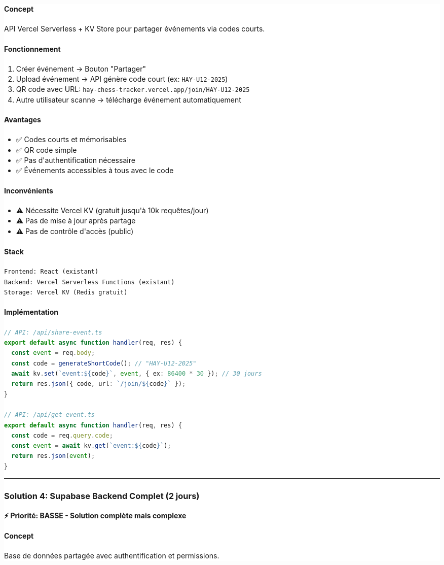#### Concept
API Vercel Serverless + KV Store pour partager événements via codes courts.

#### Fonctionnement
1. Créer événement → Bouton "Partager"
2. Upload événement → API génère code court (ex: `HAY-U12-2025`)
3. QR code avec URL: `hay-chess-tracker.vercel.app/join/HAY-U12-2025`
4. Autre utilisateur scanne → télécharge événement automatiquement

#### Avantages
- ✅ Codes courts et mémorisables
- ✅ QR code simple
- ✅ Pas d'authentification nécessaire
- ✅ Événements accessibles à tous avec le code

#### Inconvénients
- ⚠️ Nécessite Vercel KV (gratuit jusqu'à 10k requêtes/jour)
- ⚠️ Pas de mise à jour après partage
- ⚠️ Pas de contrôle d'accès (public)

#### Stack
```
Frontend: React (existant)
Backend: Vercel Serverless Functions (existant)
Storage: Vercel KV (Redis gratuit)
```

#### Implémentation
```typescript
// API: /api/share-event.ts
export default async function handler(req, res) {
  const event = req.body;
  const code = generateShortCode(); // "HAY-U12-2025"
  await kv.set(`event:${code}`, event, { ex: 86400 * 30 }); // 30 jours
  return res.json({ code, url: `/join/${code}` });
}

// API: /api/get-event.ts
export default async function handler(req, res) {
  const code = req.query.code;
  const event = await kv.get(`event:${code}`);
  return res.json(event);
}
```

---

### Solution 4: Supabase Backend Complet (2 jours)
**⚡ Priorité: BASSE - Solution complète mais complexe**

#### Concept
Base de données partagée avec authentification et permissions.
